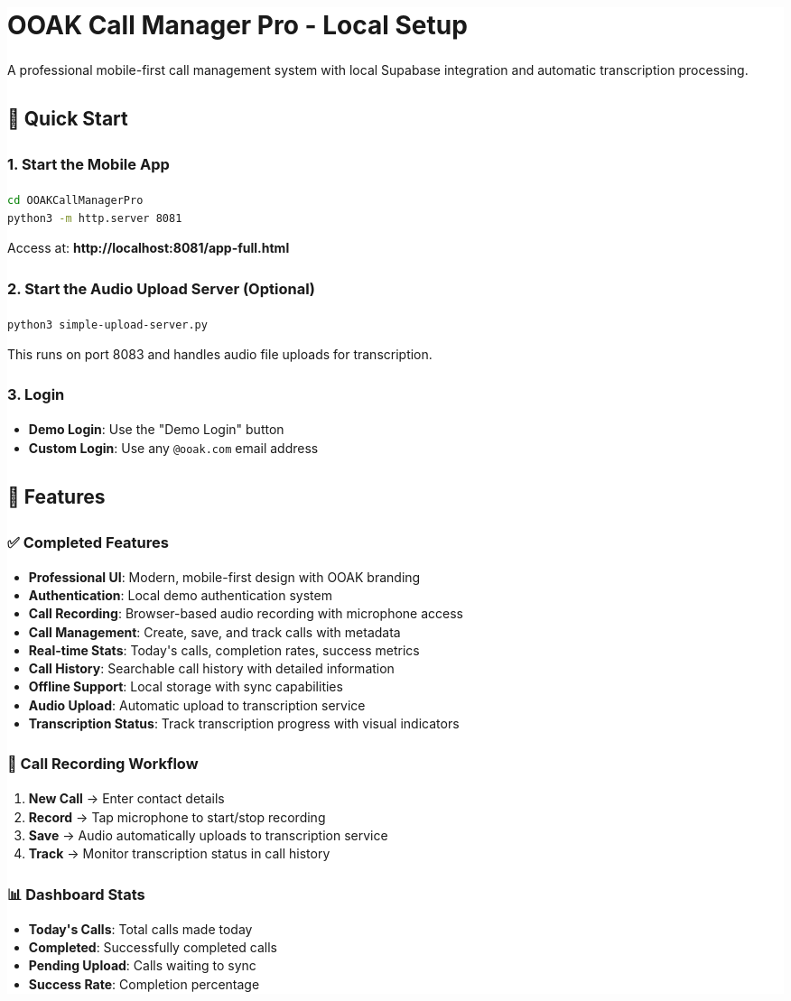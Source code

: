 # OOAK Call Manager Pro - Local Setup

A professional mobile-first call management system with local Supabase integration and automatic transcription processing.

## 🚀 Quick Start

### 1. Start the Mobile App
```bash
cd OOAKCallManagerPro
python3 -m http.server 8081
```
Access at: **http://localhost:8081/app-full.html**

### 2. Start the Audio Upload Server (Optional)
```bash
python3 simple-upload-server.py
```
This runs on port 8083 and handles audio file uploads for transcription.

### 3. Login
- **Demo Login**: Use the "Demo Login" button
- **Custom Login**: Use any `@ooak.com` email address

## 📱 Features

### ✅ Completed Features
- **Professional UI**: Modern, mobile-first design with OOAK branding
- **Authentication**: Local demo authentication system
- **Call Recording**: Browser-based audio recording with microphone access
- **Call Management**: Create, save, and track calls with metadata
- **Real-time Stats**: Today's calls, completion rates, success metrics
- **Call History**: Searchable call history with detailed information
- **Offline Support**: Local storage with sync capabilities
- **Audio Upload**: Automatic upload to transcription service
- **Transcription Status**: Track transcription progress with visual indicators

### 🎯 Call Recording Workflow
1. **New Call** → Enter contact details
2. **Record** → Tap microphone to start/stop recording
3. **Save** → Audio automatically uploads to transcription service
4. **Track** → Monitor transcription status in call history

### 📊 Dashboard Stats
- **Today's Calls**: Total calls made today
- **Completed**: Successfully completed calls
- **Pending Upload**: Calls waiting to sync
- **Success Rate**: Completion percentage
